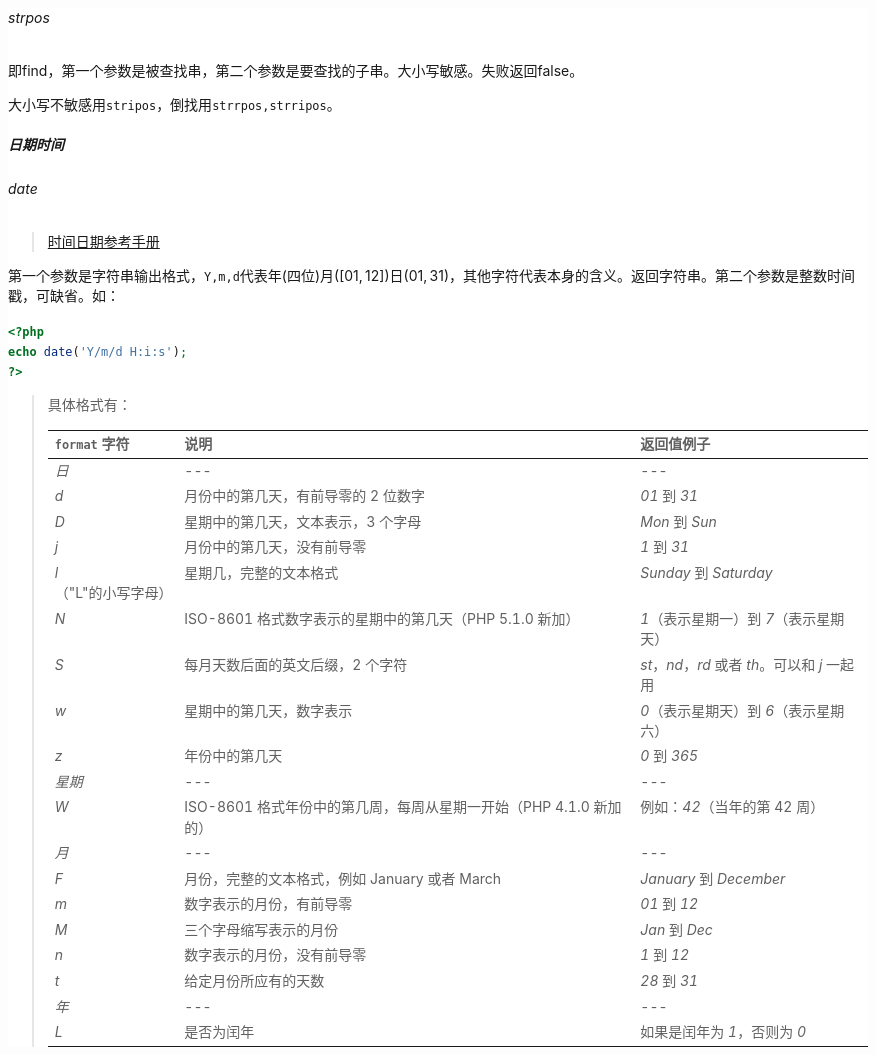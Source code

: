 
###### strpos

即find，第一个参数是被查找串，第二个参数是要查找的子串。大小写敏感。失败返回false。

大小写不敏感用`stripos`，倒找用`strrpos,strripos`。



##### 日期时间

###### date

> [时间日期参考手册](https://www.runoob.com/php/func-date-date.html)

第一个参数是字符串输出格式，`Y,m,d`代表年(四位)月($[01,12]$)日($01,31$)，其他字符代表本身的含义。返回字符串。第二个参数是整数时间戳，可缺省。如：

```php
<?php
echo date('Y/m/d H:i:s');
?>
```



> 具体格式有：
>
> | `format` 字符        | 说明                                                         | 返回值例子                                                   |
> | :------------------- | :----------------------------------------------------------- | :----------------------------------------------------------- |
> | *日*                 | ---                                                          | ---                                                          |
> | *d*                  | 月份中的第几天，有前导零的 2 位数字                          | *01* 到 *31*                                                 |
> | *D*                  | 星期中的第几天，文本表示，3 个字母                           | *Mon* 到 *Sun*                                               |
> | *j*                  | 月份中的第几天，没有前导零                                   | *1* 到 *31*                                                  |
> | *l*（"L"的小写字母） | 星期几，完整的文本格式                                       | *Sunday* 到 *Saturday*                                       |
> | *N*                  | ISO-8601 格式数字表示的星期中的第几天（PHP 5.1.0 新加）      | *1*（表示星期一）到 *7*（表示星期天）                        |
> | *S*                  | 每月天数后面的英文后缀，2 个字符                             | *st*，*nd*，*rd* 或者 *th*。可以和 *j* 一起用                |
> | *w*                  | 星期中的第几天，数字表示                                     | *0*（表示星期天）到 *6*（表示星期六）                        |
> | *z*                  | 年份中的第几天                                               | *0* 到 *365*                                                 |
> | *星期*               | ---                                                          | ---                                                          |
> | *W*                  | ISO-8601 格式年份中的第几周，每周从星期一开始（PHP 4.1.0 新加的） | 例如：*42*（当年的第 42 周）                                 |
> | *月*                 | ---                                                          | ---                                                          |
> | *F*                  | 月份，完整的文本格式，例如 January 或者 March                | *January* 到 *December*                                      |
> | *m*                  | 数字表示的月份，有前导零                                     | *01* 到 *12*                                                 |
> | *M*                  | 三个字母缩写表示的月份                                       | *Jan* 到 *Dec*                                               |
> | *n*                  | 数字表示的月份，没有前导零                                   | *1* 到 *12*                                                  |
> | *t*                  | 给定月份所应有的天数                                         | *28* 到 *31*                                                 |
> | *年*                 | ---                                                          | ---                                                          |
> | *L*                  | 是否为闰年                                                   | 如果是闰年为 *1*，否则为 *0*                                 |